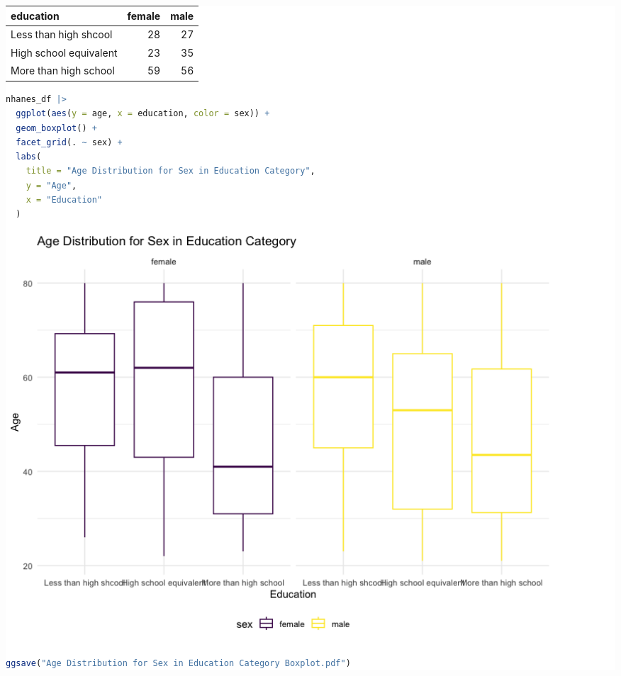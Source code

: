 | education              | female | male |
|:-----------------------|-------:|-----:|
| Less than high shcool  |     28 |   27 |
| High school equivalent |     23 |   35 |
| More than high school  |     59 |   56 |

``` r
nhanes_df |>
  ggplot(aes(y = age, x = education, color = sex)) +
  geom_boxplot() +
  facet_grid(. ~ sex) +
  labs(
    title = "Age Distribution for Sex in Education Category",
    y = "Age",
    x = "Education"
  )
```

<img src="p8105_hw3_zl2746_files/figure-gfm/unnamed-chunk-10-1.png" width="90%" />

``` r
ggsave("Age Distribution for Sex in Education Category Boxplot.pdf")
```
